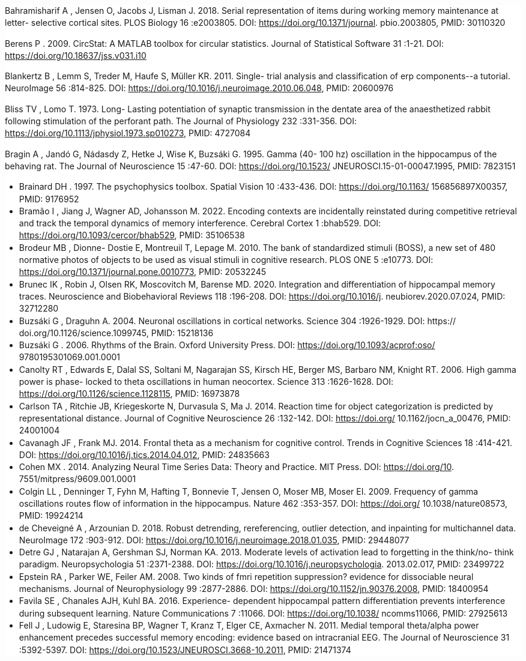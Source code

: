 Bahramisharif A , Jensen O, Jacobs J, Lisman J. 2018. Serial representation of items during working memory maintenance at letter- selective cortical sites. PLOS Biology 16 :e2003805. DOI: https://doi.org/10.1371/journal. pbio.2003805, PMID: 30110320

Berens P . 2009. CircStat: A MATLAB toolbox for circular statistics. Journal of Statistical Software 31 :1-21. DOI: https://doi.org/10.18637/jss.v031.i10

Blankertz B , Lemm S, Treder M, Haufe S, Müller KR. 2011. Single- trial analysis and classification of erp components--a tutorial. NeuroImage 56 :814-825. DOI: https://doi.org/10.1016/j.neuroimage.2010.06.048, PMID: 20600976

Bliss TV , Lomo T. 1973. Long- Lasting potentiation of synaptic transmission in the dentate area of the anaesthetized rabbit following stimulation of the perforant path. The Journal of Physiology 232 :331-356. DOI: https://doi.org/10.1113/jphysiol.1973.sp010273, PMID: 4727084

Bragin A , Jandó G, Nádasdy Z, Hetke J, Wise K, Buzsáki G. 1995. Gamma (40- 100 hz) oscillation in the hippocampus of the behaving rat. The Journal of Neuroscience 15 :47-60. DOI: https://doi.org/10.1523/ JNEUROSCI.15-01-00047.1995, PMID: 7823151



- Brainard DH . 1997. The psychophysics toolbox. Spatial Vision 10 :433-436. DOI: https://doi.org/10.1163/ 156856897X00357, PMID: 9176952
- Bramão I , Jiang J, Wagner AD, Johansson M. 2022. Encoding contexts are incidentally reinstated during competitive retrieval and track the temporal dynamics of memory interference. Cerebral Cortex 1 :bhab529. DOI: https://doi.org/10.1093/cercor/bhab529, PMID: 35106538
- Brodeur MB , Dionne- Dostie E, Montreuil T, Lepage M. 2010. The bank of standardized stimuli (BOSS), a new set of 480 normative photos of objects to be used as visual stimuli in cognitive research. PLOS ONE 5 :e10773. DOI: https://doi.org/10.1371/journal.pone.0010773, PMID: 20532245
- Brunec IK , Robin J, Olsen RK, Moscovitch M, Barense MD. 2020. Integration and differentiation of hippocampal memory traces. Neuroscience and Biobehavioral Reviews 118 :196-208. DOI: https://doi.org/10.1016/j. neubiorev.2020.07.024, PMID: 32712280
- Buzsáki G , Draguhn A. 2004. Neuronal oscillations in cortical networks. Science 304 :1926-1929. DOI: https:// doi.org/10.1126/science.1099745, PMID: 15218136
- Buzsáki G . 2006. Rhythms of the Brain. Oxford University Press. DOI: https://doi.org/10.1093/acprof:oso/ 9780195301069.001.0001
- Canolty RT , Edwards E, Dalal SS, Soltani M, Nagarajan SS, Kirsch HE, Berger MS, Barbaro NM, Knight RT. 2006. High gamma power is phase- locked to theta oscillations in human neocortex. Science 313 :1626-1628. DOI: https://doi.org/10.1126/science.1128115, PMID: 16973878
- Carlson TA , Ritchie JB, Kriegeskorte N, Durvasula S, Ma J. 2014. Reaction time for object categorization is predicted by representational distance. Journal of Cognitive Neuroscience 26 :132-142. DOI: https://doi.org/ 10.1162/jocn\_a\_00476, PMID: 24001004
- Cavanagh JF , Frank MJ. 2014. Frontal theta as a mechanism for cognitive control. Trends in Cognitive Sciences 18 :414-421. DOI: https://doi.org/10.1016/j.tics.2014.04.012, PMID: 24835663
- Cohen MX . 2014. Analyzing Neural Time Series Data: Theory and Practice. MIT Press. DOI: https://doi.org/10. 7551/mitpress/9609.001.0001
- Colgin LL , Denninger T, Fyhn M, Hafting T, Bonnevie T, Jensen O, Moser MB, Moser EI. 2009. Frequency of gamma oscillations routes flow of information in the hippocampus. Nature 462 :353-357. DOI: https://doi.org/ 10.1038/nature08573, PMID: 19924214
- de Cheveigné A , Arzounian D. 2018. Robust detrending, rereferencing, outlier detection, and inpainting for multichannel data. NeuroImage 172 :903-912. DOI: https://doi.org/10.1016/j.neuroimage.2018.01.035, PMID: 29448077
- Detre GJ , Natarajan A, Gershman SJ, Norman KA. 2013. Moderate levels of activation lead to forgetting in the think/no- think  paradigm. Neuropsychologia 51 :2371-2388. DOI: https://doi.org/10.1016/j.neuropsychologia. 2013.02.017, PMID: 23499722
- Epstein RA , Parker WE, Feiler AM. 2008. Two kinds of fmri repetition suppression? evidence for dissociable neural mechanisms. Journal of Neurophysiology 99 :2877-2886. DOI: https://doi.org/10.1152/jn.90376.2008, PMID: 18400954
- Favila SE , Chanales AJH, Kuhl BA. 2016. Experience- dependent hippocampal pattern differentiation prevents interference during subsequent learning. Nature Communications 7 :11066. DOI: https://doi.org/10.1038/ ncomms11066, PMID: 27925613
- Fell J , Ludowig E, Staresina BP, Wagner T, Kranz T, Elger CE, Axmacher N. 2011. Medial temporal theta/alpha power enhancement precedes successful memory encoding: evidence based on intracranial EEG. The Journal of Neuroscience 31 :5392-5397. DOI: https://doi.org/10.1523/JNEUROSCI.3668-10.2011, PMID: 21471374